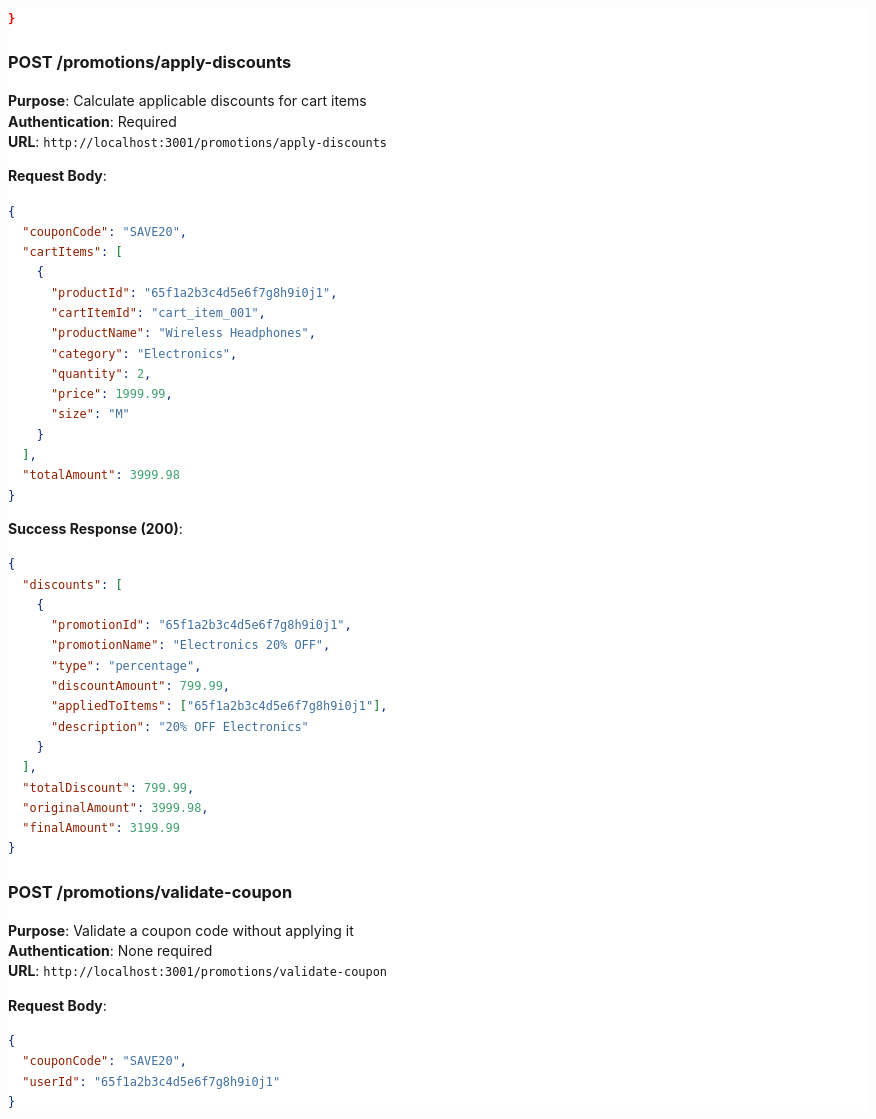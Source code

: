 ```json
}
```

### POST /promotions/apply-discounts
**Purpose**: Calculate applicable discounts for cart items  
**Authentication**: Required  
**URL**: `http://localhost:3001/promotions/apply-discounts`  

**Request Body**:
```json
{
  "couponCode": "SAVE20",
  "cartItems": [
    {
      "productId": "65f1a2b3c4d5e6f7g8h9i0j1",
      "cartItemId": "cart_item_001",
      "productName": "Wireless Headphones",
      "category": "Electronics",
      "quantity": 2,
      "price": 1999.99,
      "size": "M"
    }
  ],
  "totalAmount": 3999.98
}
```

**Success Response (200)**:
```json
{
  "discounts": [
    {
      "promotionId": "65f1a2b3c4d5e6f7g8h9i0j1",
      "promotionName": "Electronics 20% OFF",
      "type": "percentage",
      "discountAmount": 799.99,
      "appliedToItems": ["65f1a2b3c4d5e6f7g8h9i0j1"],
      "description": "20% OFF Electronics"
    }
  ],
  "totalDiscount": 799.99,
  "originalAmount": 3999.98,
  "finalAmount": 3199.99
}
```

### POST /promotions/validate-coupon
**Purpose**: Validate a coupon code without applying it  
**Authentication**: None required  
**URL**: `http://localhost:3001/promotions/validate-coupon`  

**Request Body**:
```json
{
  "couponCode": "SAVE20",
  "userId": "65f1a2b3c4d5e6f7g8h9i0j1"
}
```

